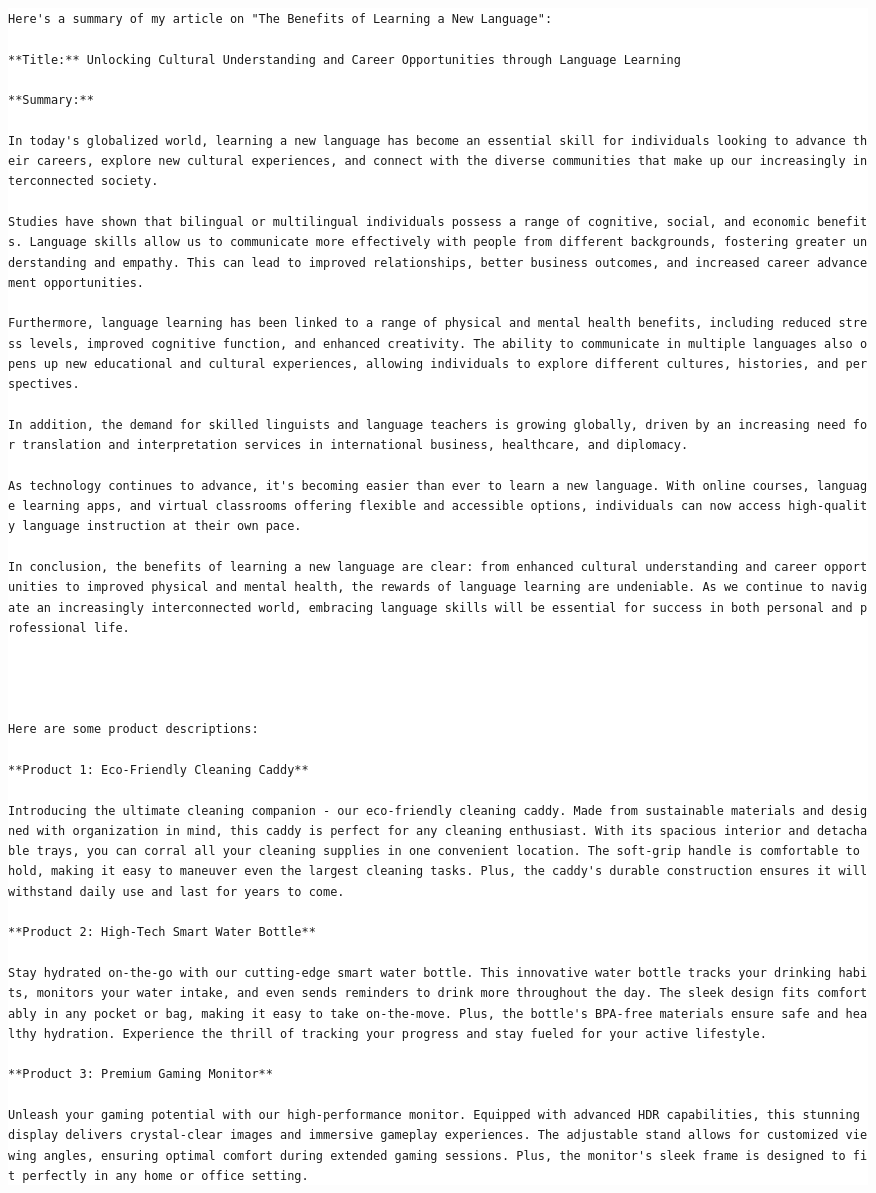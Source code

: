    Here's a summary of my article on "The Benefits of Learning a New Language":

    **Title:** Unlocking Cultural Understanding and Career Opportunities through Language Learning

    **Summary:**

    In today's globalized world, learning a new language has become an essential skill for individuals looking to advance their careers, explore new cultural experiences, and connect with the diverse communities that make up our increasingly interconnected society.

    Studies have shown that bilingual or multilingual individuals possess a range of cognitive, social, and economic benefits. Language skills allow us to communicate more effectively with people from different backgrounds, fostering greater understanding and empathy. This can lead to improved relationships, better business outcomes, and increased career advancement opportunities.

    Furthermore, language learning has been linked to a range of physical and mental health benefits, including reduced stress levels, improved cognitive function, and enhanced creativity. The ability to communicate in multiple languages also opens up new educational and cultural experiences, allowing individuals to explore different cultures, histories, and perspectives.

    In addition, the demand for skilled linguists and language teachers is growing globally, driven by an increasing need for translation and interpretation services in international business, healthcare, and diplomacy.

    As technology continues to advance, it's becoming easier than ever to learn a new language. With online courses, language learning apps, and virtual classrooms offering flexible and accessible options, individuals can now access high-quality language instruction at their own pace.

    In conclusion, the benefits of learning a new language are clear: from enhanced cultural understanding and career opportunities to improved physical and mental health, the rewards of language learning are undeniable. As we continue to navigate an increasingly interconnected world, embracing language skills will be essential for success in both personal and professional life.



 
    Here are some product descriptions:

    **Product 1: Eco-Friendly Cleaning Caddy**

    Introducing the ultimate cleaning companion - our eco-friendly cleaning caddy. Made from sustainable materials and designed with organization in mind, this caddy is perfect for any cleaning enthusiast. With its spacious interior and detachable trays, you can corral all your cleaning supplies in one convenient location. The soft-grip handle is comfortable to hold, making it easy to maneuver even the largest cleaning tasks. Plus, the caddy's durable construction ensures it will withstand daily use and last for years to come.

    **Product 2: High-Tech Smart Water Bottle**

    Stay hydrated on-the-go with our cutting-edge smart water bottle. This innovative water bottle tracks your drinking habits, monitors your water intake, and even sends reminders to drink more throughout the day. The sleek design fits comfortably in any pocket or bag, making it easy to take on-the-move. Plus, the bottle's BPA-free materials ensure safe and healthy hydration. Experience the thrill of tracking your progress and stay fueled for your active lifestyle.

    **Product 3: Premium Gaming Monitor**

    Unleash your gaming potential with our high-performance monitor. Equipped with advanced HDR capabilities, this stunning display delivers crystal-clear images and immersive gameplay experiences. The adjustable stand allows for customized viewing angles, ensuring optimal comfort during extended gaming sessions. Plus, the monitor's sleek frame is designed to fit perfectly in any home or office setting.
